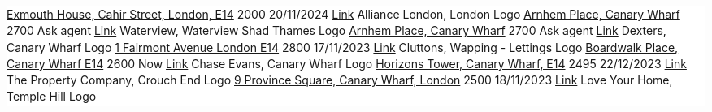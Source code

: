 <tr>
  <td><a href="#exmouth-house-cahir-street-london-e14-2-bedroom-flat">Exmouth House, Cahir Street, London, E14</a></td>
  <td>2000</td>
  <td>20/11/2024</td>
  <td><a href="https://www.rightmove.co.uk/properties/116690603#/?channel=RES_LET">Link</a></td>
  <td>Alliance London, London Logo</td>
</tr>

<tr>
  <td><a href="#arnhem-place-canary-wharf-2-bedroom-flat">Arnhem Place, Canary Wharf</a></td>
  <td>2700</td>
  <td>Ask agent</td>
  <td><a href="https://www.rightmove.co.uk/properties/86426430#/?channel=RES_LET">Link</a></td>
  <td>Waterview, Waterview Shad Thames Logo</td>
</tr>

<tr>
  <td><a href="#arnhem-place-canary-wharf-2-bedroom-flat">Arnhem Place, Canary Wharf</a></td>
  <td>2700</td>
  <td>Ask agent</td>
  <td><a href="https://www.rightmove.co.uk/properties/86424996#/?channel=RES_LET">Link</a></td>
  <td>Dexters, Canary Wharf Logo</td>
</tr>

<tr>
  <td><a href="#1-fairmont-avenue-london-e14-2-bedroom-apartment">1 Fairmont Avenue London E14</a></td>
  <td>2800</td>
  <td>17/11/2023</td>
  <td><a href="https://www.rightmove.co.uk/properties/140613353#/?channel=RES_LET">Link</a></td>
  <td>Cluttons, Wapping - Lettings Logo</td>
</tr>

<tr>
  <td><a href="#boardwalk-place-canary-wharf-e14-2-bedroom-apartment">Boardwalk Place, Canary Wharf E14</a></td>
  <td>2600</td>
  <td>Now</td>
  <td><a href="https://www.rightmove.co.uk/properties/86360163#/?channel=RES_LET">Link</a></td>
  <td>Chase Evans, Canary Wharf Logo</td>
</tr>

<tr>
  <td><a href="#horizons-tower-canary-wharf-e14-2-bedroom-flat">Horizons Tower, Canary Wharf, E14</a></td>
  <td>2495</td>
  <td>22/12/2023</td>
  <td><a href="https://www.rightmove.co.uk/properties/140785520#/?channel=RES_LET">Link</a></td>
  <td>The Property Company, Crouch End Logo</td>
</tr>

<tr>
  <td><a href="#9-province-square-canary-wharf-london-2-bedroom-apartment">9 Province Square, Canary Wharf, London</a></td>
  <td>2500</td>
  <td>18/11/2023</td>
  <td><a href="https://www.rightmove.co.uk/properties/140775707#/?channel=RES_LET">Link</a></td>
  <td>Love Your Home, Temple Hill Logo</td>
</tr>
